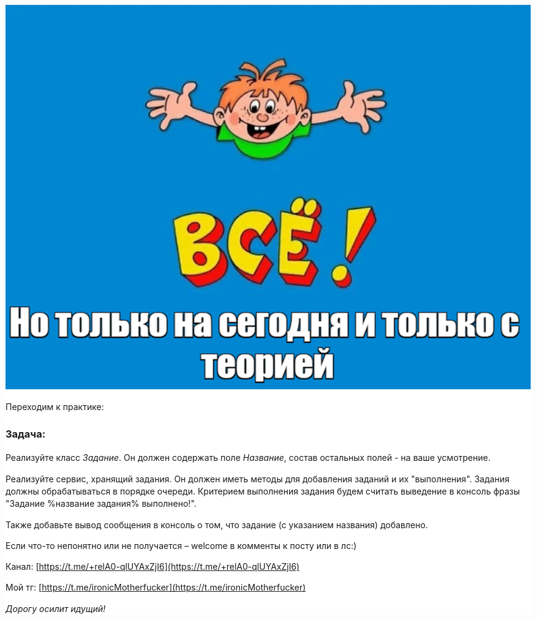 ![end_of_the_lesson2.png](..%2F..%2F..%2Ffile%2Fend_of_the_lesson2.png)

Переходим к практике:

### Задача:

Реализуйте класс _Задание_. Он должен содержать поле _Название_, состав остальных полей - на ваше усмотрение.

Реализуйте сервис, хранящий задания. Он должен иметь методы для добавления заданий и их "выполнения". Задания должны обрабатываться в порядке очереди. Критерием выполнения задания будем считать выведение в консоль фразы "Задание %название задания% выполнено!".

Также добавьте вывод сообщения в консоль о том, что задание (с указанием названия) добавлено.



Если что-то непонятно или не получается – welcome в комменты к посту или в лс:)

Канал: [https://t.me/+relA0-qlUYAxZjI6](https://t.me/+relA0-qlUYAxZjI6)

Мой тг: [https://t.me/ironicMotherfucker](https://t.me/ironicMotherfucker)

_Дорогу осилит идущий!_